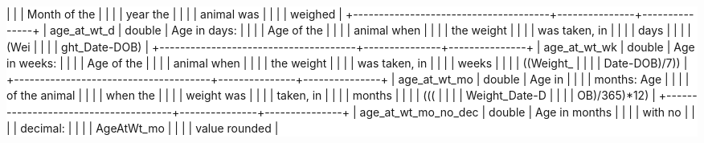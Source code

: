 |                                      |               | Month of the  |
|                                      |               | year the      |
|                                      |               | animal was    |
|                                      |               | weighed       |
+--------------------------------------+---------------+---------------+
| age_at_wt_d                          | double        | Age in days:  |
|                                      |               | Age of the    |
|                                      |               | animal when   |
|                                      |               | the weight    |
|                                      |               | was taken, in |
|                                      |               | days          |
|                                      |               | (Wei          |
|                                      |               | ght_Date-DOB) |
+--------------------------------------+---------------+---------------+
| age_at_wt_wk                         | double        | Age in weeks: |
|                                      |               | Age of the    |
|                                      |               | animal when   |
|                                      |               | the weight    |
|                                      |               | was taken, in |
|                                      |               | weeks         |
|                                      |               | ((Weight_     |
|                                      |               | Date-DOB)/7)) |
+--------------------------------------+---------------+---------------+
| age_at_wt_mo                         | double        | Age in        |
|                                      |               | months: Age   |
|                                      |               | of the animal |
|                                      |               | when the      |
|                                      |               | weight was    |
|                                      |               | taken, in     |
|                                      |               | months        |
|                                      |               | (((           |
|                                      |               | Weight_Date-D |
|                                      |               | OB)/365)\*12) |
+--------------------------------------+---------------+---------------+
| age_at_wt_mo_no_dec                  | double        | Age in months |
|                                      |               | with no       |
|                                      |               | decimal:      |
|                                      |               | AgeAtWt_mo    |
|                                      |               | value rounded |